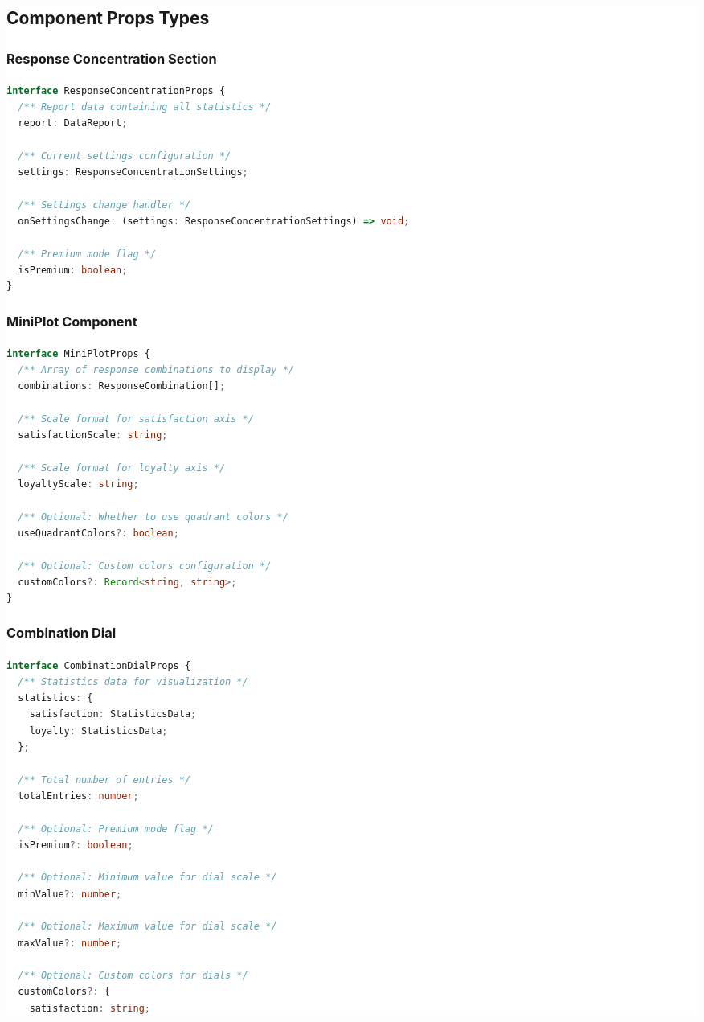 ## Component Props Types

### Response Concentration Section
```typescript
interface ResponseConcentrationProps {
  /** Report data containing all statistics */
  report: DataReport;

  /** Current settings configuration */
  settings: ResponseConcentrationSettings;

  /** Settings change handler */
  onSettingsChange: (settings: ResponseConcentrationSettings) => void;

  /** Premium mode flag */
  isPremium: boolean;
}
```

### MiniPlot Component
```typescript
interface MiniPlotProps {
  /** Array of response combinations to display */
  combinations: ResponseCombination[];

  /** Scale format for satisfaction axis */
  satisfactionScale: string;

  /** Scale format for loyalty axis */
  loyaltyScale: string;

  /** Optional: Whether to use quadrant colors */
  useQuadrantColors?: boolean;

  /** Optional: Custom colors configuration */
  customColors?: Record<string, string>;
}
```

### Combination Dial
```typescript
interface CombinationDialProps {
  /** Statistics data for visualization */
  statistics: {
    satisfaction: StatisticsData;
    loyalty: StatisticsData;
  };

  /** Total number of entries */
  totalEntries: number;

  /** Optional: Premium mode flag */
  isPremium?: boolean;

  /** Optional: Minimum value for dial scale */
  minValue?: number;

  /** Optional: Maximum value for dial scale */
  maxValue?: number;

  /** Optional: Custom colors for dials */
  customColors?: {
    satisfaction: string;
```
